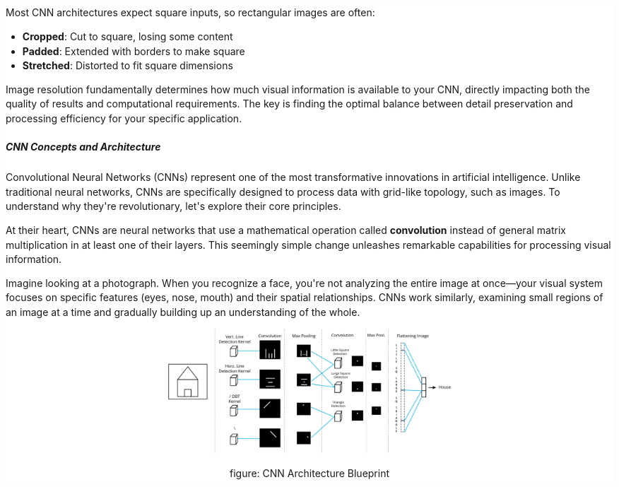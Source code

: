 Most CNN architectures expect square inputs, so rectangular images are often:

- **Cropped**: Cut to square, losing some content
- **Padded**: Extended with borders to make square
- **Stretched**: Distorted to fit square dimensions

Image resolution fundamentally determines how much visual information is available to your CNN, directly impacting both
the quality of results and computational requirements. The key is finding the optimal balance between detail
preservation and processing efficiency for your specific application.

##### CNN Concepts and Architecture

Convolutional Neural Networks (CNNs) represent one of the most transformative innovations in artificial intelligence.
Unlike traditional neural networks, CNNs are specifically designed to process data with grid-like topology, such as
images. To understand why they're revolutionary, let's explore their core principles.

At their heart, CNNs are neural networks that use a mathematical operation called **convolution** instead of general
matrix multiplication in at least one of their layers. This seemingly simple change unleashes remarkable capabilities
for processing visual information.

Imagine looking at a photograph. When you recognize a face, you're not analyzing the entire image at once—your visual
system focuses on specific features (eyes, nose, mouth) and their spatial relationships. CNNs work similarly, examining
small regions of an image at a time and gradually building up an understanding of the whole.

<div align="center">
<img src="images/Deep_Learning_ND_P2_C_1_01.png" alt="Customer" width="400" height=auto>
<p align="center">figure:  CNN Architecture Blueprint</p>
</div>
